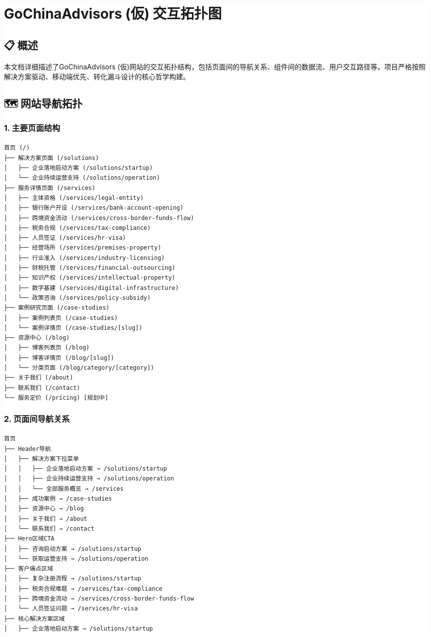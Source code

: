 # GoChinaAdvisors (仮) 交互拓扑图

## 📋 概述

本文档详细描述了GoChinaAdvisors (仮)网站的交互拓扑结构，包括页面间的导航关系、组件间的数据流、用户交互路径等。项目严格按照解决方案驱动、移动端优先、转化漏斗设计的核心哲学构建。

## 🗺️ 网站导航拓扑

### 1. 主要页面结构

```
首页 (/)
├── 解决方案页面 (/solutions)
│   ├── 企业落地启动方案 (/solutions/startup)
│   └── 企业持续运营支持 (/solutions/operation)
├── 服务详情页面 (/services)
│   ├── 主体资格 (/services/legal-entity)
│   ├── 银行账户开设 (/services/bank-account-opening)
│   ├── 跨境资金流动 (/services/cross-border-funds-flow)
│   ├── 税务合规 (/services/tax-compliance)
│   ├── 人员签证 (/services/hr-visa)
│   ├── 经营场所 (/services/premises-property)
│   ├── 行业准入 (/services/industry-licensing)
│   ├── 财税托管 (/services/financial-outsourcing)
│   ├── 知识产权 (/services/intellectual-property)
│   ├── 数字基建 (/services/digital-infrastructure)
│   └── 政策咨询 (/services/policy-subsidy)
├── 案例研究页面 (/case-studies)
│   ├── 案例列表页 (/case-studies)
│   └── 案例详情页 (/case-studies/[slug])
├── 资源中心 (/blog)
│   ├── 博客列表页 (/blog)
│   ├── 博客详情页 (/blog/[slug])
│   └── 分类页面 (/blog/category/[category])
├── 关于我们 (/about)
├── 联系我们 (/contact)
└── 服务定价 (/pricing) [规划中]
```

### 2. 页面间导航关系

```
首页
├── Header导航
│   ├── 解决方案下拉菜单
│   │   ├── 企业落地启动方案 → /solutions/startup
│   │   ├── 企业持续运营支持 → /solutions/operation
│   │   └── 全部服务概览 → /services
│   ├── 成功案例 → /case-studies
│   ├── 资源中心 → /blog
│   ├── 关于我们 → /about
│   └── 联系我们 → /contact
├── Hero区域CTA
│   ├── 咨询启动方案 → /solutions/startup
│   └── 获取运营支持 → /solutions/operation
├── 客户痛点区域
│   ├── 复杂注册流程 → /solutions/startup
│   ├── 税务合规难题 → /services/tax-compliance
│   ├── 跨境资金流动 → /services/cross-border-funds-flow
│   └── 人员签证问题 → /services/hr-visa
├── 核心解决方案区域
│   ├── 企业落地启动方案 → /solutions/startup
```